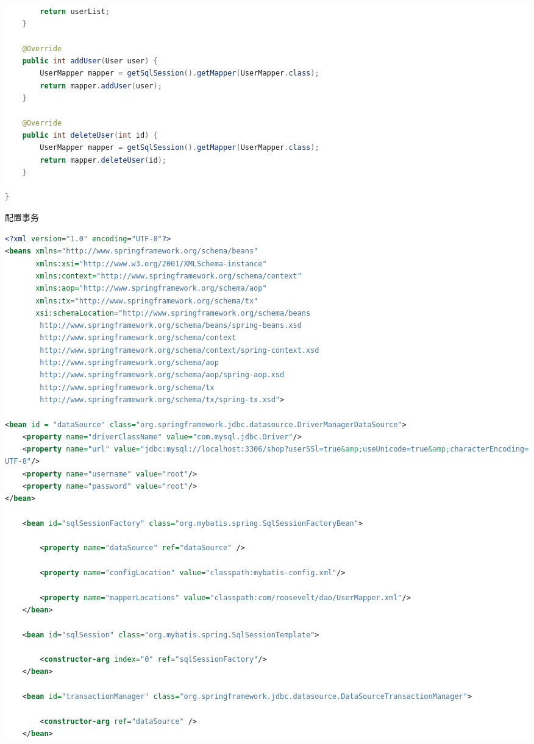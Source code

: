 ```java
        return userList;
    }

    @Override
    public int addUser(User user) {
        UserMapper mapper = getSqlSession().getMapper(UserMapper.class);
        return mapper.addUser(user);
    }

    @Override
    public int deleteUser(int id) {
        UserMapper mapper = getSqlSession().getMapper(UserMapper.class);
        return mapper.deleteUser(id);
    }

}
```

配置事务

```xml
<?xml version="1.0" encoding="UTF-8"?>
<beans xmlns="http://www.springframework.org/schema/beans"
       xmlns:xsi="http://www.w3.org/2001/XMLSchema-instance"
       xmlns:context="http://www.springframework.org/schema/context"
       xmlns:aop="http://www.springframework.org/schema/aop"
       xmlns:tx="http://www.springframework.org/schema/tx"
       xsi:schemaLocation="http://www.springframework.org/schema/beans
        http://www.springframework.org/schema/beans/spring-beans.xsd
        http://www.springframework.org/schema/context
        http://www.springframework.org/schema/context/spring-context.xsd
        http://www.springframework.org/schema/aop
        http://www.springframework.org/schema/aop/spring-aop.xsd
        http://www.springframework.org/schema/tx
        http://www.springframework.org/schema/tx/spring-tx.xsd">

<bean id = "dataSource" class="org.springframework.jdbc.datasource.DriverManagerDataSource">
    <property name="driverClassName" value="com.mysql.jdbc.Driver"/>
    <property name="url" value="jdbc:mysql://localhost:3306/shop?userSSl=true&amp;useUnicode=true&amp;characterEncoding=UTF-8"/>
    <property name="username" value="root"/>
    <property name="password" value="root"/>
</bean>

    <bean id="sqlSessionFactory" class="org.mybatis.spring.SqlSessionFactoryBean">

        <property name="dataSource" ref="dataSource" />

        <property name="configLocation" value="classpath:mybatis-config.xml"/>

        <property name="mapperLocations" value="classpath:com/roosevelt/dao/UserMapper.xml"/>
    </bean>

    <bean id="sqlSession" class="org.mybatis.spring.SqlSessionTemplate">

        <constructor-arg index="0" ref="sqlSessionFactory"/>
    </bean>

    <bean id="transactionManager" class="org.springframework.jdbc.datasource.DataSourceTransactionManager">

        <constructor-arg ref="dataSource" />
    </bean>

```